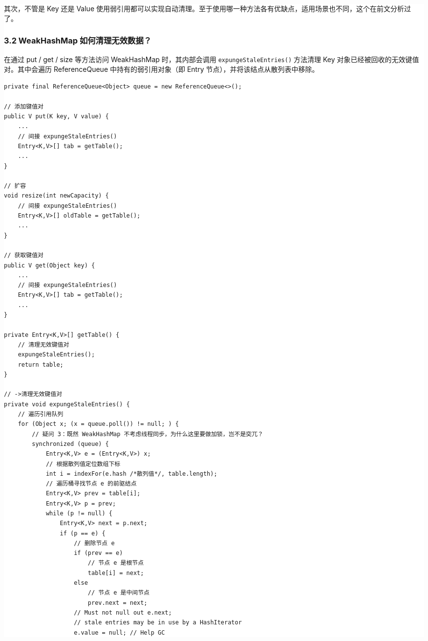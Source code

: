 其次，不管是 Key 还是 Value 使用弱引用都可以实现自动清理。至于使用哪一种方法各有优缺点，适用场景也不同，这个在前文分析过了。

### **3.2 WeakHashMap 如何清理无效数据？**

在通过 put / get / size 等方法访问 WeakHashMap 时，其内部会调用 `expungeStaleEntries()` 方法清理 Key 对象已经被回收的无效键值对。其中会遍历 ReferenceQueue 中持有的弱引用对象（即 Entry 节点），并将该结点从散列表中移除。

```
private final ReferenceQueue<Object> queue = new ReferenceQueue<>();

// 添加键值对
public V put(K key, V value) {
    ...
    // 间接 expungeStaleEntries()
    Entry<K,V>[] tab = getTable();
    ...
}

// 扩容
void resize(int newCapacity) {
    // 间接 expungeStaleEntries()
    Entry<K,V>[] oldTable = getTable();
    ...
}

// 获取键值对
public V get(Object key) {
    ...
    // 间接 expungeStaleEntries()
    Entry<K,V>[] tab = getTable();
    ...
}

private Entry<K,V>[] getTable() {
    // 清理无效键值对
    expungeStaleEntries();
    return table;
}

// ->清理无效键值对
private void expungeStaleEntries() {
    // 遍历引用队列
    for (Object x; (x = queue.poll()) != null; ) {
        // 疑问 3：既然 WeakHashMap 不考虑线程同步，为什么这里要做加锁，岂不是突兀？
        synchronized (queue) {
            Entry<K,V> e = (Entry<K,V>) x;
            // 根据散列值定位数组下标
            int i = indexFor(e.hash /*散列值*/, table.length);
            // 遍历桶寻找节点 e 的前驱结点
            Entry<K,V> prev = table[i];
            Entry<K,V> p = prev;
            while (p != null) {
                Entry<K,V> next = p.next;
                if (p == e) {
                    // 删除节点 e
                    if (prev == e)     
                        // 节点 e 是根节点
                        table[i] = next;
                    else
                        // 节点 e 是中间节点
                        prev.next = next;
                    // Must not null out e.next;
                    // stale entries may be in use by a HashIterator
                    e.value = null; // Help GC
```